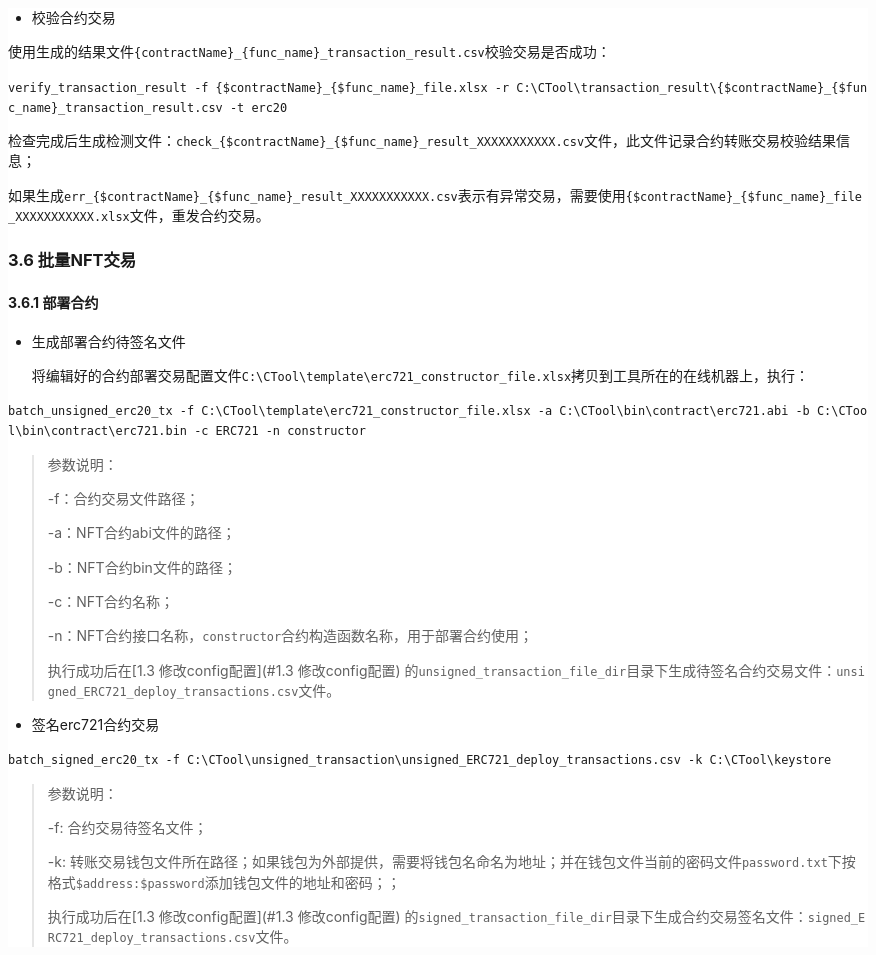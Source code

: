 

- 校验合约交易

使用生成的结果文件`{contractName}_{func_name}_transaction_result.csv`校验交易是否成功：

```shell
verify_transaction_result -f {$contractName}_{$func_name}_file.xlsx -r C:\CTool\transaction_result\{$contractName}_{$func_name}_transaction_result.csv -t erc20
```

检查完成后生成检测文件：`check_{$contractName}_{$func_name}_result_XXXXXXXXXXX.csv`文件，此文件记录合约转账交易校验结果信息；

如果生成`err_{$contractName}_{$func_name}_result_XXXXXXXXXXX.csv`表示有异常交易，需要使用`{$contractName}_{$func_name}_file_XXXXXXXXXXX.xlsx`文件，重发合约交易。

### 3.6 批量NFT交易

#### 3.6.1 部署合约

- 生成部署合约待签名文件

  将编辑好的合约部署交易配置文件`C:\CTool\template\erc721_constructor_file.xlsx`拷贝到工具所在的在线机器上，执行：

```shell
batch_unsigned_erc20_tx -f C:\CTool\template\erc721_constructor_file.xlsx -a C:\CTool\bin\contract\erc721.abi -b C:\CTool\bin\contract\erc721.bin -c ERC721 -n constructor
```

> 参数说明：
>
> -f：合约交易文件路径；
>
> -a：NFT合约abi文件的路径；
>
> -b：NFT合约bin文件的路径；
>
> -c：NFT合约名称；
>
> -n：NFT合约接口名称，`constructor`合约构造函数名称，用于部署合约使用；
>
> 
>
> 执行成功后在[1.3 修改config配置](#1.3 修改config配置) 的`unsigned_transaction_file_dir`目录下生成待签名合约交易文件：`unsigned_ERC721_deploy_transactions.csv`文件。



- 签名erc721合约交易

```shell
batch_signed_erc20_tx -f C:\CTool\unsigned_transaction\unsigned_ERC721_deploy_transactions.csv -k C:\CTool\keystore
```

> 参数说明：
>
> -f: 合约交易待签名文件；
>
> -k: 转账交易钱包文件所在路径；如果钱包为外部提供，需要将钱包名命名为地址；并在钱包文件当前的密码文件`password.txt`下按格式`$address:$password`添加钱包文件的地址和密码；；
>
> 执行成功后在[1.3 修改config配置](#1.3 修改config配置) 的`signed_transaction_file_dir`目录下生成合约交易签名文件：`signed_ERC721_deploy_transactions.csv`文件。
